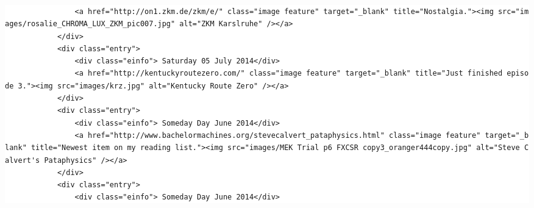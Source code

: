 					<a href="http://on1.zkm.de/zkm/e/" class="image feature" target="_blank" title="Nostalgia."><img src="images/rosalie_CHROMA_LUX_ZKM_pic007.jpg" alt="ZKM Karslruhe" /></a>
				</div>
				<div class="entry">
					<div class="einfo"> Saturday 05 July 2014</div>
					<a href="http://kentuckyroutezero.com/" class="image feature" target="_blank" title="Just finished episode 3."><img src="images/krz.jpg" alt="Kentucky Route Zero" /></a>
				</div>
				<div class="entry">
					<div class="einfo"> Someday Day June 2014</div>
					<a href="http://www.bachelormachines.org/stevecalvert_pataphysics.html" class="image feature" target="_blank" title="Newest item on my reading list."><img src="images/MEK Trial p6 FXCSR copy3_oranger444copy.jpg" alt="Steve Calvert's Pataphysics" /></a>
				</div>
				<div class="entry">
					<div class="einfo"> Someday Day June 2014</div>